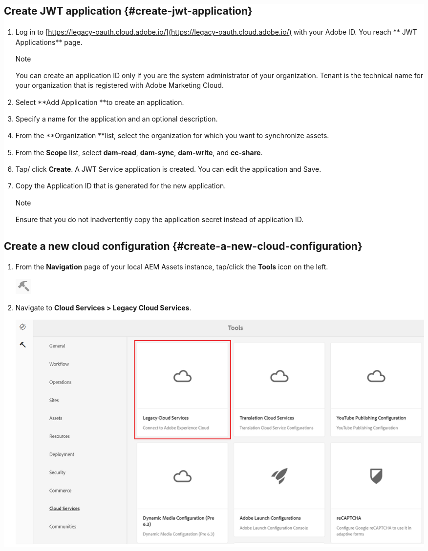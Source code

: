 ## Create JWT application {#create-jwt-application}

1. Log in to [https://legacy-oauth.cloud.adobe.io/](https://legacy-oauth.cloud.adobe.io/) with your Adobe ID. You reach ** JWT  Applications** page.

   >[!NOTE]
   >
   >You can create an application ID only if you are the system administrator of your organization. Tenant is the technical name for your organization that is registered with Adobe Marketing Cloud.

1. Select **Add Application **to create an application.

   

1. Specify a name for the application and an optional description.
1. From the **Organization **list, select the organization for which you want to synchronize assets.
1. From the **Scope** list, select **dam-read**, **dam-sync**, **dam-write**, and **cc-share**.
1. Tap/ click **Create**. A JWT Service application is created. You can edit the application and Save.
1. Copy the Application ID that is generated for the new application.

   >[!NOTE]
   >
   >Ensure that you do not inadvertently copy the application secret instead of application ID.

## Create a new cloud configuration {#create-a-new-cloud-configuration}

1. From the **Navigation** page of your local AEM Assets instance, tap/click the **Tools** icon on the left.

   ![](assets/chlimage_1-254.png)

1. Navigate to **Cloud Services &gt; Legacy Cloud Services**.

   ![](assets/cloudservices.png)
